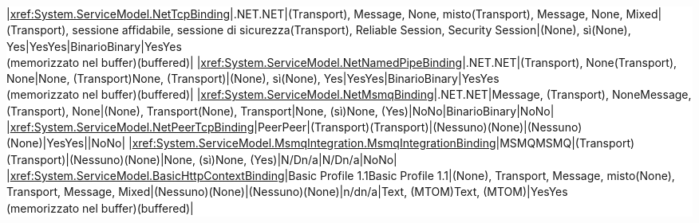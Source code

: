 |<xref:System.ServiceModel.NetTcpBinding>|<span data-ttu-id="11e5a-213">.NET</span><span class="sxs-lookup"><span data-stu-id="11e5a-213">.NET</span></span>|<span data-ttu-id="11e5a-214">(Transport), Message, None, misto</span><span class="sxs-lookup"><span data-stu-id="11e5a-214">(Transport), Message, None, Mixed</span></span>|<span data-ttu-id="11e5a-215">(Transport), sessione affidabile, sessione di sicurezza</span><span class="sxs-lookup"><span data-stu-id="11e5a-215">(Transport), Reliable Session, Security Session</span></span>|<span data-ttu-id="11e5a-216">(None), sì</span><span class="sxs-lookup"><span data-stu-id="11e5a-216">(None), Yes</span></span>|<span data-ttu-id="11e5a-217">Yes</span><span class="sxs-lookup"><span data-stu-id="11e5a-217">Yes</span></span>|<span data-ttu-id="11e5a-218">Binario</span><span class="sxs-lookup"><span data-stu-id="11e5a-218">Binary</span></span>|<span data-ttu-id="11e5a-219">Yes</span><span class="sxs-lookup"><span data-stu-id="11e5a-219">Yes</span></span><br /><span data-ttu-id="11e5a-220">(memorizzato nel buffer)</span><span class="sxs-lookup"><span data-stu-id="11e5a-220">(buffered)</span></span>|
|<xref:System.ServiceModel.NetNamedPipeBinding>|<span data-ttu-id="11e5a-221">.NET</span><span class="sxs-lookup"><span data-stu-id="11e5a-221">.NET</span></span>|<span data-ttu-id="11e5a-222">(Transport), None</span><span class="sxs-lookup"><span data-stu-id="11e5a-222">(Transport), None</span></span>|<span data-ttu-id="11e5a-223">None, (Transport)</span><span class="sxs-lookup"><span data-stu-id="11e5a-223">None, (Transport)</span></span>|<span data-ttu-id="11e5a-224">(None), sì</span><span class="sxs-lookup"><span data-stu-id="11e5a-224">(None), Yes</span></span>|<span data-ttu-id="11e5a-225">Yes</span><span class="sxs-lookup"><span data-stu-id="11e5a-225">Yes</span></span>|<span data-ttu-id="11e5a-226">Binario</span><span class="sxs-lookup"><span data-stu-id="11e5a-226">Binary</span></span>|<span data-ttu-id="11e5a-227">Yes</span><span class="sxs-lookup"><span data-stu-id="11e5a-227">Yes</span></span><br /><span data-ttu-id="11e5a-228">(memorizzato nel buffer)</span><span class="sxs-lookup"><span data-stu-id="11e5a-228">(buffered)</span></span>|
|<xref:System.ServiceModel.NetMsmqBinding>|<span data-ttu-id="11e5a-229">.NET</span><span class="sxs-lookup"><span data-stu-id="11e5a-229">.NET</span></span>|<span data-ttu-id="11e5a-230">Message, (Transport), None</span><span class="sxs-lookup"><span data-stu-id="11e5a-230">Message, (Transport), None</span></span>|<span data-ttu-id="11e5a-231">(None), Transport</span><span class="sxs-lookup"><span data-stu-id="11e5a-231">(None), Transport</span></span>|<span data-ttu-id="11e5a-232">None, (sì)</span><span class="sxs-lookup"><span data-stu-id="11e5a-232">None, (Yes)</span></span>|<span data-ttu-id="11e5a-233">No</span><span class="sxs-lookup"><span data-stu-id="11e5a-233">No</span></span>|<span data-ttu-id="11e5a-234">Binario</span><span class="sxs-lookup"><span data-stu-id="11e5a-234">Binary</span></span>|<span data-ttu-id="11e5a-235">No</span><span class="sxs-lookup"><span data-stu-id="11e5a-235">No</span></span>|
|<xref:System.ServiceModel.NetPeerTcpBinding>|<span data-ttu-id="11e5a-236">Peer</span><span class="sxs-lookup"><span data-stu-id="11e5a-236">Peer</span></span>|<span data-ttu-id="11e5a-237">(Transport)</span><span class="sxs-lookup"><span data-stu-id="11e5a-237">(Transport)</span></span>|<span data-ttu-id="11e5a-238">(Nessuno)</span><span class="sxs-lookup"><span data-stu-id="11e5a-238">(None)</span></span>|<span data-ttu-id="11e5a-239">(Nessuno)</span><span class="sxs-lookup"><span data-stu-id="11e5a-239">(None)</span></span>|<span data-ttu-id="11e5a-240">Yes</span><span class="sxs-lookup"><span data-stu-id="11e5a-240">Yes</span></span>||<span data-ttu-id="11e5a-241">No</span><span class="sxs-lookup"><span data-stu-id="11e5a-241">No</span></span>|
|<xref:System.ServiceModel.MsmqIntegration.MsmqIntegrationBinding>|<span data-ttu-id="11e5a-242">MSMQ</span><span class="sxs-lookup"><span data-stu-id="11e5a-242">MSMQ</span></span>|<span data-ttu-id="11e5a-243">(Transport)</span><span class="sxs-lookup"><span data-stu-id="11e5a-243">(Transport)</span></span>|<span data-ttu-id="11e5a-244">(Nessuno)</span><span class="sxs-lookup"><span data-stu-id="11e5a-244">(None)</span></span>|<span data-ttu-id="11e5a-245">None, (sì)</span><span class="sxs-lookup"><span data-stu-id="11e5a-245">None, (Yes)</span></span>|<span data-ttu-id="11e5a-246">N/D</span><span class="sxs-lookup"><span data-stu-id="11e5a-246">n/a</span></span>|<span data-ttu-id="11e5a-247">N/D</span><span class="sxs-lookup"><span data-stu-id="11e5a-247">n/a</span></span>|<span data-ttu-id="11e5a-248">No</span><span class="sxs-lookup"><span data-stu-id="11e5a-248">No</span></span>|
|<xref:System.ServiceModel.BasicHttpContextBinding>|<span data-ttu-id="11e5a-249">Basic Profile 1.1</span><span class="sxs-lookup"><span data-stu-id="11e5a-249">Basic Profile 1.1</span></span>|<span data-ttu-id="11e5a-250">(None), Transport, Message, misto</span><span class="sxs-lookup"><span data-stu-id="11e5a-250">(None), Transport, Message, Mixed</span></span>|<span data-ttu-id="11e5a-251">(Nessuno)</span><span class="sxs-lookup"><span data-stu-id="11e5a-251">(None)</span></span>|<span data-ttu-id="11e5a-252">(Nessuno)</span><span class="sxs-lookup"><span data-stu-id="11e5a-252">(None)</span></span>|<span data-ttu-id="11e5a-253">n/d</span><span class="sxs-lookup"><span data-stu-id="11e5a-253">n/a</span></span>|<span data-ttu-id="11e5a-254">Text, (MTOM)</span><span class="sxs-lookup"><span data-stu-id="11e5a-254">Text, (MTOM)</span></span>|<span data-ttu-id="11e5a-255">Yes</span><span class="sxs-lookup"><span data-stu-id="11e5a-255">Yes</span></span><br /><span data-ttu-id="11e5a-256">(memorizzato nel buffer)</span><span class="sxs-lookup"><span data-stu-id="11e5a-256">(buffered)</span></span>|